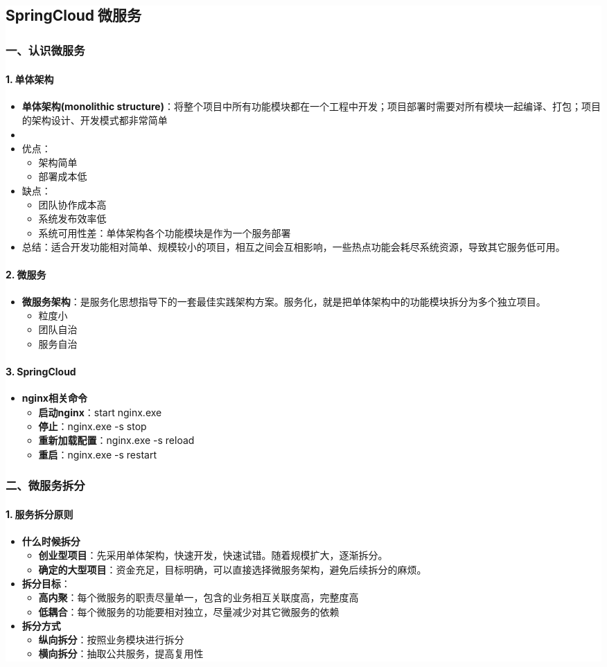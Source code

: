 ## SpringCloud 微服务


### 一、认识微服务


#### 1. 单体架构


- **单体架构(monolithic structure)**：将整个项目中所有功能模块都在一个工程中开发；项目部署时需要对所有模块一起编译、打包；项目的架构设计、开发模式都非常简单
- 
- 优点：
  - 架构简单
  - 部署成本低
- 缺点：
  - 团队协作成本高
  - 系统发布效率低
  - 系统可用性差：单体架构各个功能模块是作为一个服务部署
- 总结：适合开发功能相对简单、规模较小的项目，相互之间会互相影响，一些热点功能会耗尽系统资源，导致其它服务低可用。


#### 2. 微服务


- **微服务架构**：是服务化思想指导下的一套最佳实践架构方案。服务化，就是把单体架构中的功能模块拆分为多个独立项目。
  - 粒度小
  - 团队自治
  - 服务自治


#### 3. SpringCloud


- **nginx相关命令**
  - **启动nginx**：start nginx.exe
  - **停止**：nginx.exe -s stop
  - **重新加载配置**：nginx.exe -s reload
  - **重启**：nginx.exe -s restart

### 二、微服务拆分


#### 1. 服务拆分原则


- **什么时候拆分**
  - **创业型项目**：先采用单体架构，快速开发，快速试错。随着规模扩大，逐渐拆分。
  - **确定的大型项目**：资金充足，目标明确，可以直接选择微服务架构，避免后续拆分的麻烦。
- **拆分目标**：
  - **高内聚**：每个微服务的职责尽量单一，包含的业务相互关联度高，完整度高
  - **低耦合**：每个微服务的功能要相对独立，尽量减少对其它微服务的依赖
- **拆分方式**
  - **纵向拆分**：按照业务模块进行拆分
  - **横向拆分**：抽取公共服务，提高复用性

